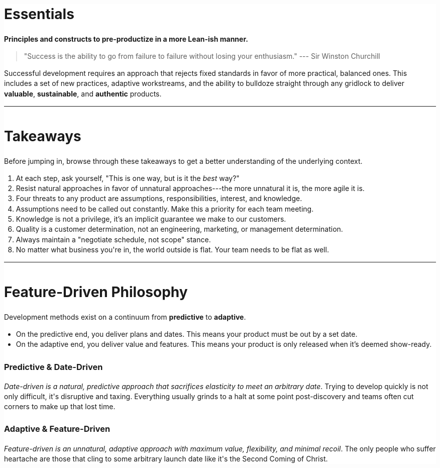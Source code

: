 # Essentials

**Principles and constructs to pre-productize in a more Lean-ish manner.**

> "Success is the ability to go from failure to failure without losing your enthusiasm." --- Sir Winston Churchill

Successful development requires an approach that rejects fixed standards in favor of more practical, balanced ones. This includes a set of new practices, adaptive workstreams, and the ability to bulldoze straight through any gridlock to deliver __valuable__, __sustainable__, and __authentic__ products.

---

# Takeaways

Before jumping in, browse through these takeaways to get a better understanding of the underlying context.

1. At each step, ask yourself, "This is one way, but is it the *best* way?"
2. Resist natural approaches in favor of unnatural approaches---the more unnatural it is, the more agile it is.
3. Four threats to any product are assumptions, responsibilities, interest, and knowledge.
4. Assumptions need to be called out constantly. Make this a priority for each team meeting.
5. Knowledge is not a privilege, it’s an implicit guarantee we make to our customers.
6. Quality is a customer determination, not an engineering, marketing, or management determination.
7. Always maintain a "negotiate schedule, not scope" stance.
8. No matter what business you're in, the world outside is flat. Your team needs to be flat as well.

---

# Feature-Driven Philosophy

Development methods exist on a continuum from **predictive** to **adaptive**.

* On the predictive end, you deliver plans and dates. This means your product must be out by a set date.
* On the adaptive end, you deliver value and features. This means your product is only released when it’s deemed show-ready.

### Predictive & Date-Driven

_Date-driven is a natural, predictive approach that sacrifices elasticity to meet an arbitrary date_. Trying to develop quickly is not only difficult, it's disruptive and taxing. Everything usually grinds to a halt at some point post-discovery and teams often cut corners to make up that lost time.

### Adaptive & Feature-Driven

_Feature-driven is an unnatural, adaptive approach with maximum value, flexibility, and minimal recoil_. The only people who suffer heartache are those that cling to some arbitrary launch date like it's the Second Coming of Christ.
